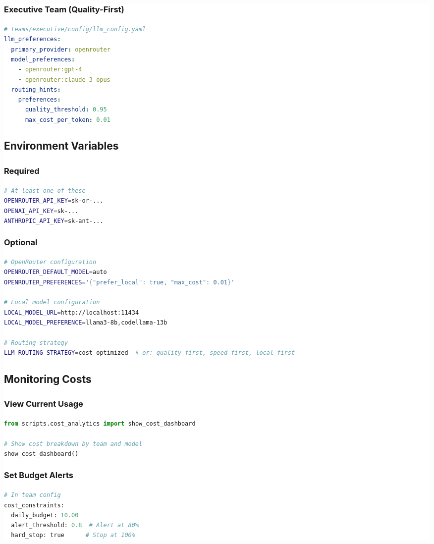 ### Executive Team (Quality-First)
```yaml
# teams/executive/config/llm_config.yaml
llm_preferences:
  primary_provider: openrouter
  model_preferences:
    - openrouter:gpt-4
    - openrouter:claude-3-opus
  routing_hints:
    preferences:
      quality_threshold: 0.95
      max_cost_per_token: 0.01
```

## Environment Variables

### Required
```bash
# At least one of these
OPENROUTER_API_KEY=sk-or-...
OPENAI_API_KEY=sk-...
ANTHROPIC_API_KEY=sk-ant-...
```

### Optional
```bash
# OpenRouter configuration
OPENROUTER_DEFAULT_MODEL=auto
OPENROUTER_PREFERENCES='{"prefer_local": true, "max_cost": 0.01}'

# Local model configuration
LOCAL_MODEL_URL=http://localhost:11434
LOCAL_MODEL_PREFERENCE=llama3-8b,codellama-13b

# Routing strategy
LLM_ROUTING_STRATEGY=cost_optimized  # or: quality_first, speed_first, local_first
```

## Monitoring Costs

### View Current Usage
```python
from scripts.cost_analytics import show_cost_dashboard

# Show cost breakdown by team and model
show_cost_dashboard()
```

### Set Budget Alerts
```python
# In team config
cost_constraints:
  daily_budget: 10.00
  alert_threshold: 0.8  # Alert at 80%
  hard_stop: true      # Stop at 100%
```
